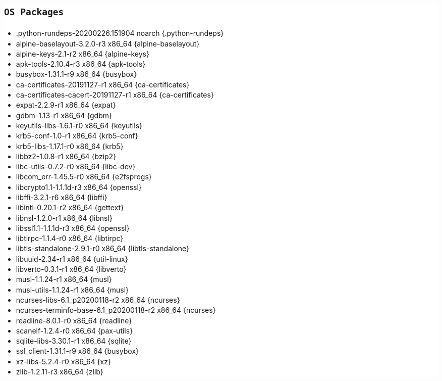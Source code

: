 ## `OS Packages`

* .python-rundeps-20200226.151904 noarch {.python-rundeps}
* alpine-baselayout-3.2.0-r3 x86_64 {alpine-baselayout}
* alpine-keys-2.1-r2 x86_64 {alpine-keys}
* apk-tools-2.10.4-r3 x86_64 {apk-tools}
* busybox-1.31.1-r9 x86_64 {busybox}
* ca-certificates-20191127-r1 x86_64 {ca-certificates}
* ca-certificates-cacert-20191127-r1 x86_64 {ca-certificates}
* expat-2.2.9-r1 x86_64 {expat}
* gdbm-1.13-r1 x86_64 {gdbm}
* keyutils-libs-1.6.1-r0 x86_64 {keyutils}
* krb5-conf-1.0-r1 x86_64 {krb5-conf}
* krb5-libs-1.17.1-r0 x86_64 {krb5}
* libbz2-1.0.8-r1 x86_64 {bzip2}
* libc-utils-0.7.2-r0 x86_64 {libc-dev}
* libcom_err-1.45.5-r0 x86_64 {e2fsprogs}
* libcrypto1.1-1.1.1d-r3 x86_64 {openssl}
* libffi-3.2.1-r6 x86_64 {libffi}
* libintl-0.20.1-r2 x86_64 {gettext}
* libnsl-1.2.0-r1 x86_64 {libnsl}
* libssl1.1-1.1.1d-r3 x86_64 {openssl}
* libtirpc-1.1.4-r0 x86_64 {libtirpc}
* libtls-standalone-2.9.1-r0 x86_64 {libtls-standalone}
* libuuid-2.34-r1 x86_64 {util-linux}
* libverto-0.3.1-r1 x86_64 {libverto}
* musl-1.1.24-r1 x86_64 {musl}
* musl-utils-1.1.24-r1 x86_64 {musl}
* ncurses-libs-6.1_p20200118-r2 x86_64 {ncurses}
* ncurses-terminfo-base-6.1_p20200118-r2 x86_64 {ncurses}
* readline-8.0.1-r0 x86_64 {readline}
* scanelf-1.2.4-r0 x86_64 {pax-utils}
* sqlite-libs-3.30.1-r1 x86_64 {sqlite}
* ssl_client-1.31.1-r9 x86_64 {busybox}
* xz-libs-5.2.4-r0 x86_64 {xz}
* zlib-1.2.11-r3 x86_64 {zlib}
